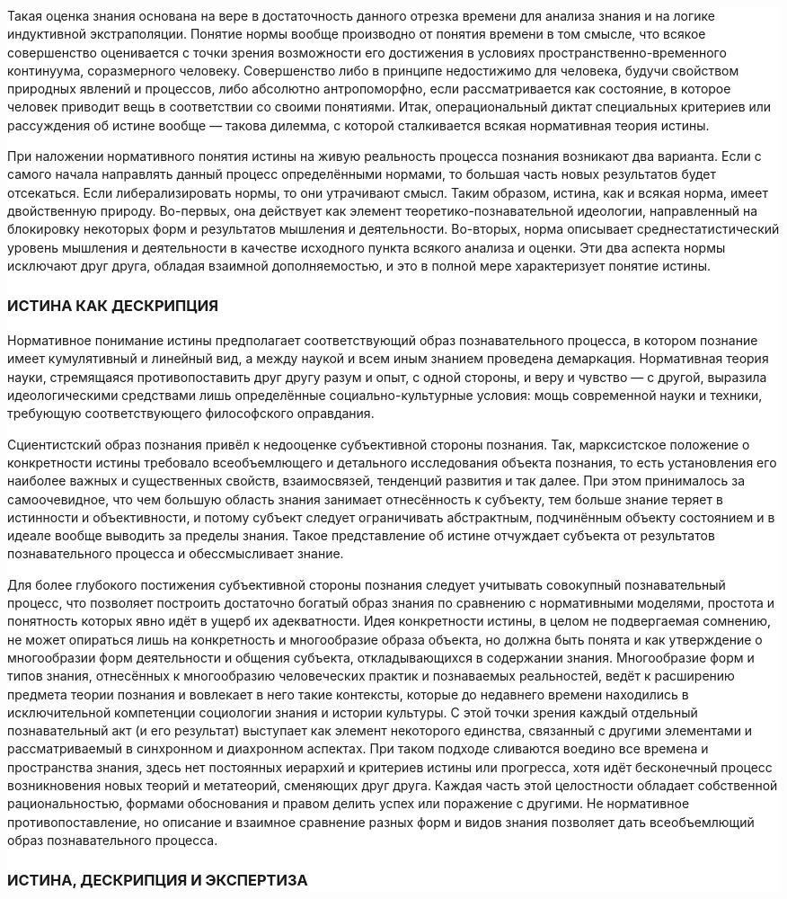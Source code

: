 Такая оценка знания основана на вере в достаточность данного отрезка времени для анализа знания и на логике индуктивной экстраполяции. Понятие нормы вообще производно от понятия времени в том смысле, что всякое совершенство оценивается с точки зрения возможности его достижения в условиях пространственно-временного континуума, соразмерного человеку. Совершенство либо в принципе недостижимо для человека, будучи свойством природных явлений и процессов, либо абсолютно антропоморфно, если рассматривается как состояние, в которое человек приводит вещь в соответствии со своими понятиями. Итак, операциональный диктат специальных критериев или рассуждения об истине вообще — такова дилемма, с которой сталкивается всякая нормативная теория истины.

При наложении нормативного понятия истины на живую реальность процесса познания возникают два варианта. Если с самого начала направлять данный процесс определёнными нормами, то большая часть новых результатов будет отсекаться. Если либерализировать нормы, то они утрачивают смысл. Таким образом, истина, как и всякая норма, имеет двойственную природу. Во-первых, она действует как элемент теоретико-познавательной идеологии, направленный на блокировку некоторых форм и результатов мышления и деятельности. Во-вторых, норма описывает среднестатистический уровень мышления и деятельности в качестве исходного пункта всякого анализа и оценки. Эти два аспекта нормы исключают друг друга, обладая взаимной дополняемостью, и это в полной мере характеризует понятие истины.

### ИСТИНА КАК ДЕСКРИПЦИЯ

Нормативное понимание истины предполагает соответствующий образ познавательного процесса, в котором познание имеет кумулятивный и линейный вид, а между наукой и всем иным знанием проведена демаркация. Нормативная теория науки, стремящаяся противопоставить друг другу разум и опыт, с одной стороны, и веру и чувство — с другой, выразила идеологическими средствами лишь определённые социально-культурные условия: мощь современной науки и техники, требующую соответствующего философского оправдания.

Сциентистский образ познания привёл к недооценке субъективной стороны познания. Так, марксистское положение о конкретности истины требовало всеобъемлющего и детального исследования объекта познания, то есть установления его наиболее важных и существенных свойств, взаимосвязей, тенденций развития и так далее. При этом принималось за самоочевидное, что чем большую область знания занимает отнесённость к субъекту, тем больше знание теряет в истинности и объективности, и потому субъект следует ограничивать абстрактным, подчинённым объекту состоянием и в идеале вообще выводить за пределы знания. Такое представление об истине отчуждает субъекта от результатов познавательного процесса и обессмысливает знание.

Для более глубокого постижения субъективной стороны познания следует учитывать совокупный познавательный процесс, что позволяет построить достаточно богатый образ знания по сравнению с нормативными моделями, простота и понятность которых явно идёт в ущерб их адекватности. Идея конкретности истины, в целом не подвергаемая сомнению, не может опираться лишь на конкретность и многообразие образа объекта, но должна быть понята и как утверждение о многообразии форм деятельности и общения субъекта, откладывающихся в содержании знания. Многообразие форм и типов знания, отнесённых к многообразию человеческих практик и познаваемых реальностей, ведёт к расширению предмета теории познания и вовлекает в него такие контексты, которые до недавнего времени находились в исключительной компетенции социологии знания и истории культуры. С этой точки зрения каждый отдельный познавательный акт (и его результат) выступает как элемент некоторого единства, связанный с другими элементами и рассматриваемый в синхронном и диахронном аспектах. При таком подходе сливаются воедино все времена и пространства знания, здесь нет постоянных иерархий и критериев истины или прогресса, хотя идёт бесконечный процесс возникновения новых теорий и метатеорий, сменяющих друг друга. Каждая часть этой целостности обладает собственной рациональностью, формами обоснования и правом делить успех или поражение с другими. Не нормативное противопоставление, но описание и взаимное сравнение разных форм и видов знания позволяет дать всеобъемлющий образ познавательного процесса.

### ИСТИНА, ДЕСКРИПЦИЯ И ЭКСПЕРТИЗА

